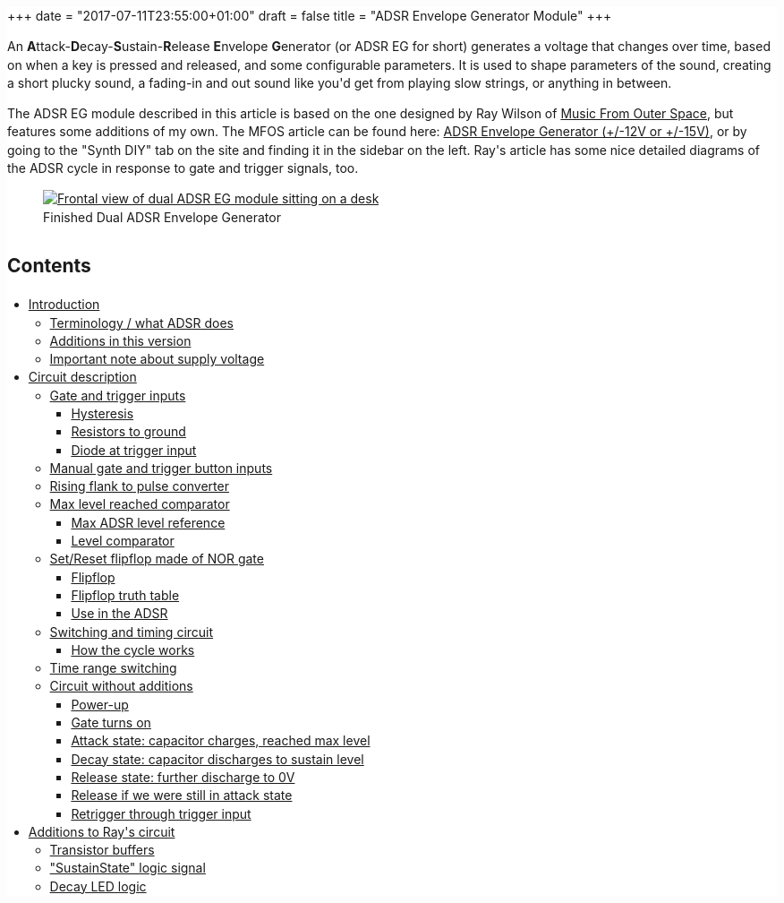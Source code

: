 +++
date = "2017-07-11T23:55:00+01:00"
draft = false
title = "ADSR Envelope Generator Module"
+++

An **A**ttack-**D**ecay-**S**ustain-**R**elease **E**nvelope **G**enerator (or ADSR EG for short) generates a voltage that changes over time, based on when a key is pressed and released, and some configurable parameters. It is used to shape parameters of the sound, creating a short plucky sound, a fading-in and out sound like you'd get from playing slow strings, or anything in between.

The ADSR EG module described in this article is based on the one designed by Ray Wilson of [Music From Outer Space](http://musicfromouterspace.com/), but features some additions of my own. The MFOS article can be found here: [ADSR Envelope Generator (+/-12V or +/-15V)](http://musicfromouterspace.com/analogsynth_new/ADSR001/ADSR001.html), or by going to the "Synth DIY" tab on the site and finding it in the sidebar on the left. Ray's article has some nice detailed diagrams of the ADSR cycle in response to gate and trigger signals, too.

<figure class="wide enlargable">
  <a href="/images/module/adsr-eg/large/front-module.jpg" title="Click for large version (4762 x 3174, 1.94 MB)">
    <img src="/images/module/adsr-eg/front-module.jpg" alt="Frontal view of dual ADSR EG module sitting on a desk">
  </a>
  <figcaption>Finished Dual ADSR Envelope Generator</figcaption>
</figure>

## Contents

- [Introduction](#introduction)
  * [Terminology / what ADSR does](#terminology-what-adsr-does)
  * [Additions in this version](#additions-in-this-version)
  * [Important note about supply voltage](#important-note-about-supply-voltage)
- [Circuit description](#circuit-description)
  * [Gate and trigger inputs](#gate-and-trigger-inputs)
     - [Hysteresis](#hysteresis)
     - [Resistors to ground](#resistors-to-ground)
     - [Diode at trigger input](#diode-at-trigger-input)
  * [Manual gate and trigger button inputs](#manual-gate-and-trigger-button-inputs)
  * [Rising flank to pulse converter](#rising-flank-to-pulse-converter)
  * [Max level reached comparator](#max-level-reached-comparator)
     - [Max ADSR level reference](#max-adsr-level-reference)
     - [Level comparator](#level-comparator)
  * [Set/Reset flipflop made of NOR gate](#set-reset-flipflop-made-of-nor-gates)
     - [Flipflop](#flipflop)
     - [Flipflop truth table](#flipflop-truth-table)
     - [Use in the ADSR](#use-in-the-adsr)
  * [Switching and timing circuit](#switching-and-timing-circuit)
     - [How the cycle works](#how-the-cycle-works)
  * [Time range switching](#time-range-switching)
  * [Circuit without additions](#circuit-without-additions)
     - [Power-up](#power-up)
     - [Gate turns on](#gate-turns-on)
     - [Attack state: capacitor charges, reached max level](#attack-state-capacitor-charges-reached-max-level)
     - [Decay state: capacitor discharges to sustain level](#decay-state-capacitor-discharges-to-sustain-level)
     - [Release state: further discharge to 0V](#release-state-further-discharge-to-0v)
     - [Release if we were still in attack state](#release-if-we-were-still-in-attack-state)
     - [Retrigger through trigger input](#retrigger-through-trigger-input)
- [Additions to Ray's circuit](#additions-to-ray-s-circuit)
  * [Transistor buffers](#transistor-buffers)
  * ["SustainState" logic signal](#sustainstate-logic-signal)
  * [Decay LED logic](#decay-led-logic)